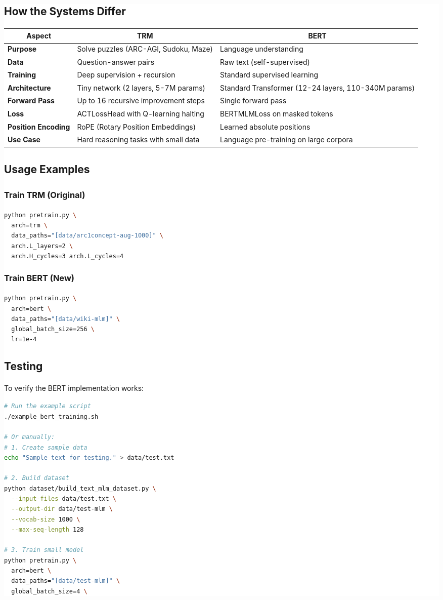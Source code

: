 ## How the Systems Differ

| Aspect | TRM | BERT |
|--------|-----|------|
| **Purpose** | Solve puzzles (ARC-AGI, Sudoku, Maze) | Language understanding |
| **Data** | Question-answer pairs | Raw text (self-supervised) |
| **Training** | Deep supervision + recursion | Standard supervised learning |
| **Architecture** | Tiny network (2 layers, 5-7M params) | Standard Transformer (12-24 layers, 110-340M params) |
| **Forward Pass** | Up to 16 recursive improvement steps | Single forward pass |
| **Loss** | ACTLossHead with Q-learning halting | BERTMLMLoss on masked tokens |
| **Position Encoding** | RoPE (Rotary Position Embeddings) | Learned absolute positions |
| **Use Case** | Hard reasoning tasks with small data | Language pre-training on large corpora |

## Usage Examples

### Train TRM (Original)
```bash
python pretrain.py \
  arch=trm \
  data_paths="[data/arc1concept-aug-1000]" \
  arch.L_layers=2 \
  arch.H_cycles=3 arch.L_cycles=4
```

### Train BERT (New)
```bash
python pretrain.py \
  arch=bert \
  data_paths="[data/wiki-mlm]" \
  global_batch_size=256 \
  lr=1e-4
```

## Testing

To verify the BERT implementation works:

```bash
# Run the example script
./example_bert_training.sh

# Or manually:
# 1. Create sample data
echo "Sample text for testing." > data/test.txt

# 2. Build dataset
python dataset/build_text_mlm_dataset.py \
  --input-files data/test.txt \
  --output-dir data/test-mlm \
  --vocab-size 1000 \
  --max-seq-length 128

# 3. Train small model
python pretrain.py \
  arch=bert \
  data_paths="[data/test-mlm]" \
  global_batch_size=4 \
```